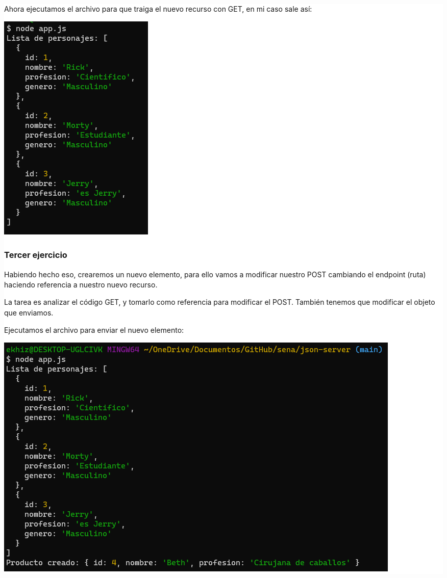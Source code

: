 Ahora ejecutamos el archivo para que traiga el nuevo recurso con GET, en mi caso sale así:

![Alt text](./images/get2.png)

### Tercer ejercicio

Habiendo hecho eso, crearemos un nuevo elemento, para ello vamos a modificar nuestro POST cambiando el endpoint (ruta) haciendo referencia a nuestro nuevo recurso.

La tarea es analizar el código GET, y tomarlo como referencia para modificar el POST. También tenemos que modificar el objeto que enviamos.

Ejecutamos el archivo para enviar el nuevo elemento:

![Alt text](./images/post2-json.png)
